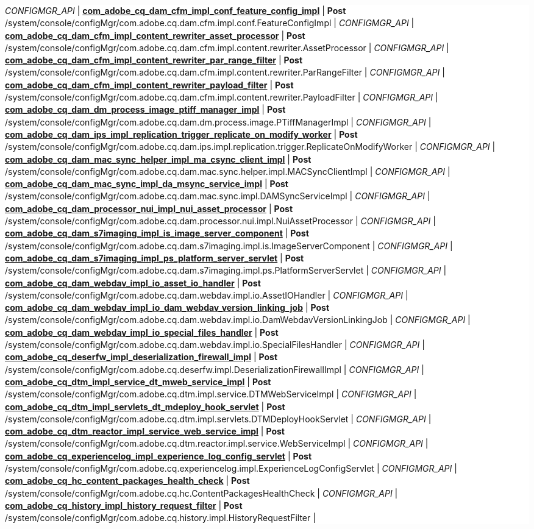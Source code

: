 *CONFIGMGR_API* | [**com_adobe_cq_dam_cfm_impl_conf_feature_config_impl**](docs/CONFIGMGR_API.md#com_adobe_cq_dam_cfm_impl_conf_feature_config_impl) | **Post** /system/console/configMgr/com.adobe.cq.dam.cfm.impl.conf.FeatureConfigImpl | 
*CONFIGMGR_API* | [**com_adobe_cq_dam_cfm_impl_content_rewriter_asset_processor**](docs/CONFIGMGR_API.md#com_adobe_cq_dam_cfm_impl_content_rewriter_asset_processor) | **Post** /system/console/configMgr/com.adobe.cq.dam.cfm.impl.content.rewriter.AssetProcessor | 
*CONFIGMGR_API* | [**com_adobe_cq_dam_cfm_impl_content_rewriter_par_range_filter**](docs/CONFIGMGR_API.md#com_adobe_cq_dam_cfm_impl_content_rewriter_par_range_filter) | **Post** /system/console/configMgr/com.adobe.cq.dam.cfm.impl.content.rewriter.ParRangeFilter | 
*CONFIGMGR_API* | [**com_adobe_cq_dam_cfm_impl_content_rewriter_payload_filter**](docs/CONFIGMGR_API.md#com_adobe_cq_dam_cfm_impl_content_rewriter_payload_filter) | **Post** /system/console/configMgr/com.adobe.cq.dam.cfm.impl.content.rewriter.PayloadFilter | 
*CONFIGMGR_API* | [**com_adobe_cq_dam_dm_process_image_ptiff_manager_impl**](docs/CONFIGMGR_API.md#com_adobe_cq_dam_dm_process_image_ptiff_manager_impl) | **Post** /system/console/configMgr/com.adobe.cq.dam.dm.process.image.PTiffManagerImpl | 
*CONFIGMGR_API* | [**com_adobe_cq_dam_ips_impl_replication_trigger_replicate_on_modify_worker**](docs/CONFIGMGR_API.md#com_adobe_cq_dam_ips_impl_replication_trigger_replicate_on_modify_worker) | **Post** /system/console/configMgr/com.adobe.cq.dam.ips.impl.replication.trigger.ReplicateOnModifyWorker | 
*CONFIGMGR_API* | [**com_adobe_cq_dam_mac_sync_helper_impl_ma_csync_client_impl**](docs/CONFIGMGR_API.md#com_adobe_cq_dam_mac_sync_helper_impl_ma_csync_client_impl) | **Post** /system/console/configMgr/com.adobe.cq.dam.mac.sync.helper.impl.MACSyncClientImpl | 
*CONFIGMGR_API* | [**com_adobe_cq_dam_mac_sync_impl_da_msync_service_impl**](docs/CONFIGMGR_API.md#com_adobe_cq_dam_mac_sync_impl_da_msync_service_impl) | **Post** /system/console/configMgr/com.adobe.cq.dam.mac.sync.impl.DAMSyncServiceImpl | 
*CONFIGMGR_API* | [**com_adobe_cq_dam_processor_nui_impl_nui_asset_processor**](docs/CONFIGMGR_API.md#com_adobe_cq_dam_processor_nui_impl_nui_asset_processor) | **Post** /system/console/configMgr/com.adobe.cq.dam.processor.nui.impl.NuiAssetProcessor | 
*CONFIGMGR_API* | [**com_adobe_cq_dam_s7imaging_impl_is_image_server_component**](docs/CONFIGMGR_API.md#com_adobe_cq_dam_s7imaging_impl_is_image_server_component) | **Post** /system/console/configMgr/com.adobe.cq.dam.s7imaging.impl.is.ImageServerComponent | 
*CONFIGMGR_API* | [**com_adobe_cq_dam_s7imaging_impl_ps_platform_server_servlet**](docs/CONFIGMGR_API.md#com_adobe_cq_dam_s7imaging_impl_ps_platform_server_servlet) | **Post** /system/console/configMgr/com.adobe.cq.dam.s7imaging.impl.ps.PlatformServerServlet | 
*CONFIGMGR_API* | [**com_adobe_cq_dam_webdav_impl_io_asset_io_handler**](docs/CONFIGMGR_API.md#com_adobe_cq_dam_webdav_impl_io_asset_io_handler) | **Post** /system/console/configMgr/com.adobe.cq.dam.webdav.impl.io.AssetIOHandler | 
*CONFIGMGR_API* | [**com_adobe_cq_dam_webdav_impl_io_dam_webdav_version_linking_job**](docs/CONFIGMGR_API.md#com_adobe_cq_dam_webdav_impl_io_dam_webdav_version_linking_job) | **Post** /system/console/configMgr/com.adobe.cq.dam.webdav.impl.io.DamWebdavVersionLinkingJob | 
*CONFIGMGR_API* | [**com_adobe_cq_dam_webdav_impl_io_special_files_handler**](docs/CONFIGMGR_API.md#com_adobe_cq_dam_webdav_impl_io_special_files_handler) | **Post** /system/console/configMgr/com.adobe.cq.dam.webdav.impl.io.SpecialFilesHandler | 
*CONFIGMGR_API* | [**com_adobe_cq_deserfw_impl_deserialization_firewall_impl**](docs/CONFIGMGR_API.md#com_adobe_cq_deserfw_impl_deserialization_firewall_impl) | **Post** /system/console/configMgr/com.adobe.cq.deserfw.impl.DeserializationFirewallImpl | 
*CONFIGMGR_API* | [**com_adobe_cq_dtm_impl_service_dt_mweb_service_impl**](docs/CONFIGMGR_API.md#com_adobe_cq_dtm_impl_service_dt_mweb_service_impl) | **Post** /system/console/configMgr/com.adobe.cq.dtm.impl.service.DTMWebServiceImpl | 
*CONFIGMGR_API* | [**com_adobe_cq_dtm_impl_servlets_dt_mdeploy_hook_servlet**](docs/CONFIGMGR_API.md#com_adobe_cq_dtm_impl_servlets_dt_mdeploy_hook_servlet) | **Post** /system/console/configMgr/com.adobe.cq.dtm.impl.servlets.DTMDeployHookServlet | 
*CONFIGMGR_API* | [**com_adobe_cq_dtm_reactor_impl_service_web_service_impl**](docs/CONFIGMGR_API.md#com_adobe_cq_dtm_reactor_impl_service_web_service_impl) | **Post** /system/console/configMgr/com.adobe.cq.dtm.reactor.impl.service.WebServiceImpl | 
*CONFIGMGR_API* | [**com_adobe_cq_experiencelog_impl_experience_log_config_servlet**](docs/CONFIGMGR_API.md#com_adobe_cq_experiencelog_impl_experience_log_config_servlet) | **Post** /system/console/configMgr/com.adobe.cq.experiencelog.impl.ExperienceLogConfigServlet | 
*CONFIGMGR_API* | [**com_adobe_cq_hc_content_packages_health_check**](docs/CONFIGMGR_API.md#com_adobe_cq_hc_content_packages_health_check) | **Post** /system/console/configMgr/com.adobe.cq.hc.ContentPackagesHealthCheck | 
*CONFIGMGR_API* | [**com_adobe_cq_history_impl_history_request_filter**](docs/CONFIGMGR_API.md#com_adobe_cq_history_impl_history_request_filter) | **Post** /system/console/configMgr/com.adobe.cq.history.impl.HistoryRequestFilter | 